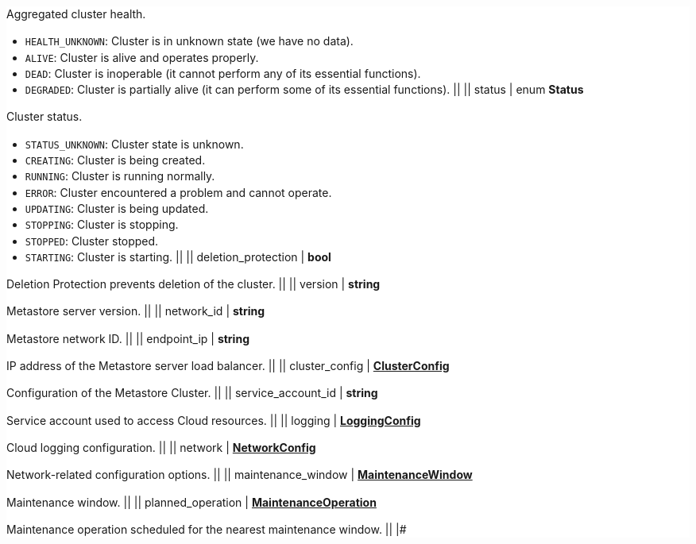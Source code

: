 Aggregated cluster health.

- `HEALTH_UNKNOWN`: Cluster is in unknown state (we have no data).
- `ALIVE`: Cluster is alive and operates properly.
- `DEAD`: Cluster is inoperable (it cannot perform any of its essential functions).
- `DEGRADED`: Cluster is partially alive (it can perform some of its essential functions). ||
|| status | enum **Status**

Cluster status.

- `STATUS_UNKNOWN`: Cluster state is unknown.
- `CREATING`: Cluster is being created.
- `RUNNING`: Cluster is running normally.
- `ERROR`: Cluster encountered a problem and cannot operate.
- `UPDATING`: Cluster is being updated.
- `STOPPING`: Cluster is stopping.
- `STOPPED`: Cluster stopped.
- `STARTING`: Cluster is starting. ||
|| deletion_protection | **bool**

Deletion Protection prevents deletion of the cluster. ||
|| version | **string**

Metastore server version. ||
|| network_id | **string**

Metastore network ID. ||
|| endpoint_ip | **string**

IP address of the Metastore server load balancer. ||
|| cluster_config | **[ClusterConfig](#yandex.cloud.metastore.v1.ClusterConfig)**

Configuration of the Metastore Cluster. ||
|| service_account_id | **string**

Service account used to access Cloud resources. ||
|| logging | **[LoggingConfig](#yandex.cloud.metastore.v1.LoggingConfig)**

Cloud logging configuration. ||
|| network | **[NetworkConfig](#yandex.cloud.metastore.v1.NetworkConfig)**

Network-related configuration options. ||
|| maintenance_window | **[MaintenanceWindow](#yandex.cloud.metastore.v1.MaintenanceWindow)**

Maintenance window. ||
|| planned_operation | **[MaintenanceOperation](#yandex.cloud.metastore.v1.MaintenanceOperation)**

Maintenance operation scheduled for the nearest maintenance window. ||
|#
